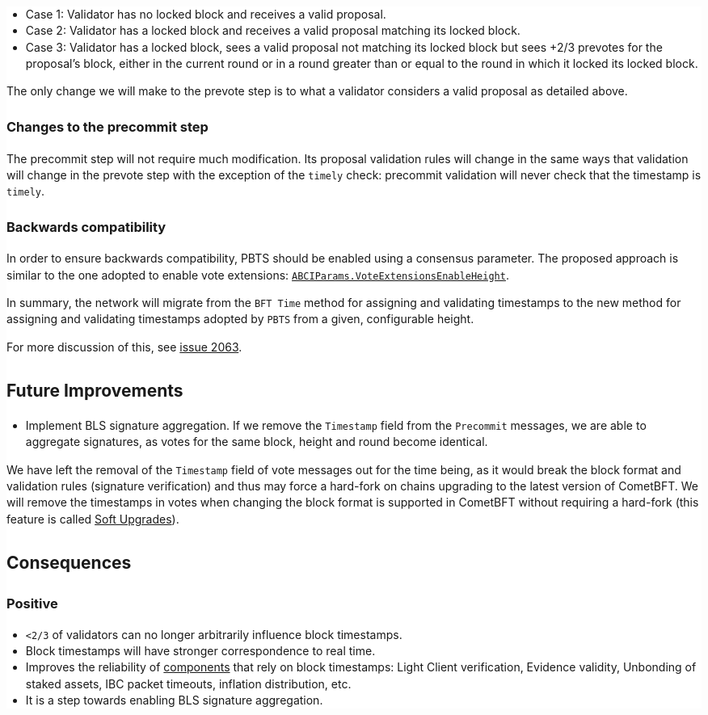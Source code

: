 * Case 1:  Validator has no locked block and receives a valid proposal.
* Case 2:  Validator has a locked block and receives a valid proposal matching its locked block.
* Case 3:  Validator has a locked block, sees a valid proposal not matching its locked block but sees +2/3 prevotes for the proposal’s block, either in the current round or in a round greater than or equal to the round in which it locked its locked block.

The only change we will make to the prevote step is to what a validator considers a valid proposal as detailed above.

### Changes to the precommit step

The precommit step will not require much modification.
Its proposal validation rules will change in the same ways that validation will change in the prevote step with the exception of the `timely` check: precommit validation will never check that the timestamp is `timely`.



### Backwards compatibility

In order to ensure backwards compatibility, PBTS should be enabled using a consensus parameter.
The proposed approach is similar to the one adopted to enable vote extensions:
[`ABCIParams.VoteExtensionsEnableHeight`](https://github.com/cometbft/cometbft/blob/main/spec/abci/abci++_app_requirements.md#abciparamsvoteextensionsenableheight).

In summary, the network will migrate from the `BFT Time` method for assigning
and validating timestamps to the new method for assigning and validating
timestamps adopted by `PBTS` from a given, configurable height.

For more discussion of this, see [issue 2063][issue2063].

## Future Improvements

* Implement BLS signature aggregation.
If we remove the `Timestamp` field from the `Precommit` messages, we are able to aggregate signatures,
as votes for the same block, height and round become identical.

We have left the removal of the `Timestamp` field of vote messages out for the time being, as it would break the block format and validation
rules (signature verification) and thus may force a hard-fork on chains upgrading to the latest version of CometBFT.
We will remove the timestamps in votes when changing the block format is supported in CometBFT without
requiring a hard-fork (this feature is called [Soft Upgrades](https://github.com/cometbft/cometbft/issues/122)).

## Consequences

### Positive

* `<2/3` of validators can no longer arbitrarily influence block timestamps.
* Block timestamps will have stronger correspondence to real time.
* Improves the reliability of [components](#remove-timestamps-altogether) that rely on block timestamps:
  Light Client verification, Evidence validity, Unbonding of staked assets, IBC packet timeouts, inflation distribution, etc.
* It is a step towards enabling BLS signature aggregation.


[issue2184]: https://github.com/cometbft/cometbft/issues/2184
[issue2063]: https://github.com/cometbft/cometbft/issues/2063
[bfttime]: https://github.com/cometbft/cometbft/blob/main/spec/consensus/bft-time.md
[pbts-spec]: https://github.com/cometbft/cometbft/tree/main/spec/consensus/proposer-based-timestamp/README.md